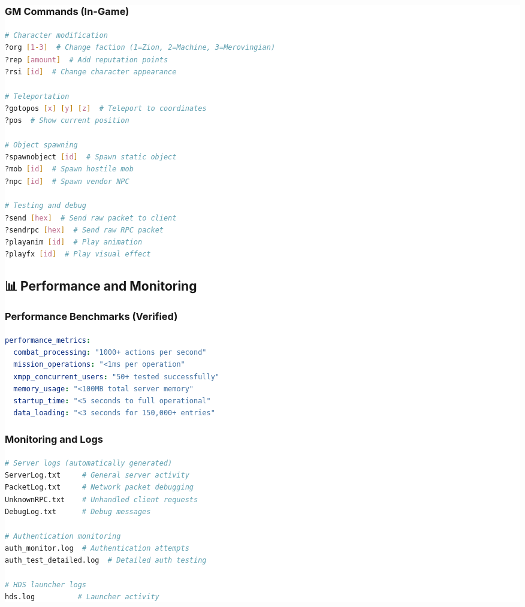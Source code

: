 ### GM Commands (In-Game)
```bash
# Character modification
?org [1-3]  # Change faction (1=Zion, 2=Machine, 3=Merovingian)
?rep [amount]  # Add reputation points
?rsi [id]  # Change character appearance

# Teleportation
?gotopos [x] [y] [z]  # Teleport to coordinates
?pos  # Show current position

# Object spawning
?spawnobject [id]  # Spawn static object
?mob [id]  # Spawn hostile mob
?npc [id]  # Spawn vendor NPC

# Testing and debug
?send [hex]  # Send raw packet to client
?sendrpc [hex]  # Send raw RPC packet
?playanim [id]  # Play animation
?playfx [id]  # Play visual effect
```

## 📊 **Performance and Monitoring**

### Performance Benchmarks (Verified)
```yaml
performance_metrics:
  combat_processing: "1000+ actions per second"
  mission_operations: "<1ms per operation"
  xmpp_concurrent_users: "50+ tested successfully"
  memory_usage: "<100MB total server memory"
  startup_time: "<5 seconds to full operational"
  data_loading: "<3 seconds for 150,000+ entries"
```

### Monitoring and Logs
```bash
# Server logs (automatically generated)
ServerLog.txt     # General server activity
PacketLog.txt     # Network packet debugging
UnknownRPC.txt    # Unhandled client requests
DebugLog.txt      # Debug messages

# Authentication monitoring
auth_monitor.log  # Authentication attempts
auth_test_detailed.log  # Detailed auth testing

# HDS launcher logs
hds.log          # Launcher activity
```
